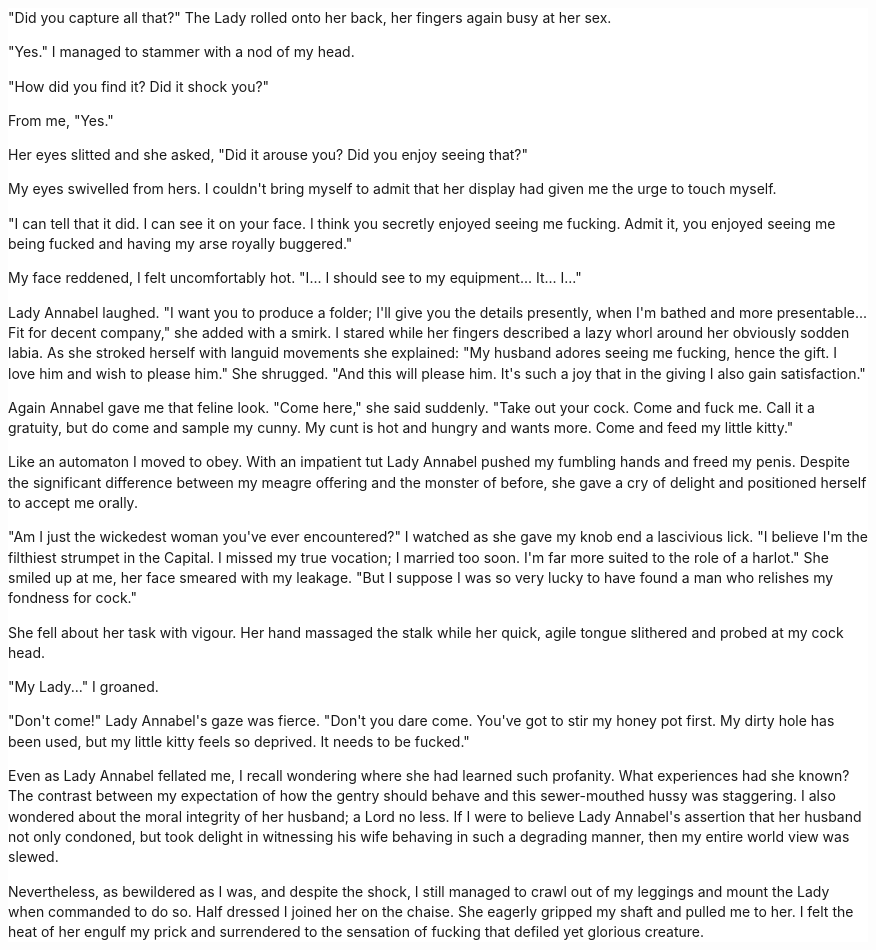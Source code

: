 "Did you capture all that?" The Lady rolled onto her back, her fingers again busy at her sex. 

"Yes." I managed to stammer with a nod of my head. 

"How did you find it? Did it shock you?" 

From me, "Yes." 

Her eyes slitted and she asked, "Did it arouse you? Did you enjoy seeing that?" 

My eyes swivelled from hers. I couldn't bring myself to admit that her display had given me the urge to touch myself. 

"I can tell that it did. I can see it on your face. I think you secretly enjoyed seeing me fucking. Admit it, you enjoyed seeing me being fucked and having my arse royally buggered." 

My face reddened, I felt uncomfortably hot. "I... I should see to my equipment... It... I..." 

Lady Annabel laughed. "I want you to produce a folder; I'll give you the details presently, when I'm bathed and more presentable... Fit for decent company," she added with a smirk. I stared while her fingers described a lazy whorl around her obviously sodden labia. As she stroked herself with languid movements she explained: "My husband adores seeing me fucking, hence the gift. I love him and wish to please him." She shrugged. "And this will please him. It's such a joy that in the giving I also gain satisfaction." 

Again Annabel gave me that feline look. "Come here," she said suddenly. "Take out your cock. Come and fuck me. Call it a gratuity, but do come and sample my cunny. My cunt is hot and hungry and wants more. Come and feed my little kitty." 

Like an automaton I moved to obey. With an impatient tut Lady Annabel pushed my fumbling hands and freed my penis. Despite the significant difference between my meagre offering and the monster of before, she gave a cry of delight and positioned herself to accept me orally. 

"Am I just the wickedest woman you've ever encountered?" I watched as she gave my knob end a lascivious lick. "I believe I'm the filthiest strumpet in the Capital. I missed my true vocation; I married too soon. I'm far more suited to the role of a harlot." She smiled up at me, her face smeared with my leakage. "But I suppose I was so very lucky to have found a man who relishes my fondness for cock." 

She fell about her task with vigour. Her hand massaged the stalk while her quick, agile tongue slithered and probed at my cock head. 

"My Lady..." I groaned. 

"Don't come!" Lady Annabel's gaze was fierce. "Don't you dare come. You've got to stir my honey pot first. My dirty hole has been used, but my little kitty feels so deprived. It needs to be fucked." 

Even as Lady Annabel fellated me, I recall wondering where she had learned such profanity. What experiences had she known? The contrast between my expectation of how the gentry should behave and this sewer-mouthed hussy was staggering. I also wondered about the moral integrity of her husband; a Lord no less. If I were to believe Lady Annabel's assertion that her husband not only condoned, but took delight in witnessing his wife behaving in such a degrading manner, then my entire world view was slewed. 

Nevertheless, as bewildered as I was, and despite the shock, I still managed to crawl out of my leggings and mount the Lady when commanded to do so. Half dressed I joined her on the chaise. She eagerly gripped my shaft and pulled me to her. I felt the heat of her engulf my prick and surrendered to the sensation of fucking that defiled yet glorious creature. 
